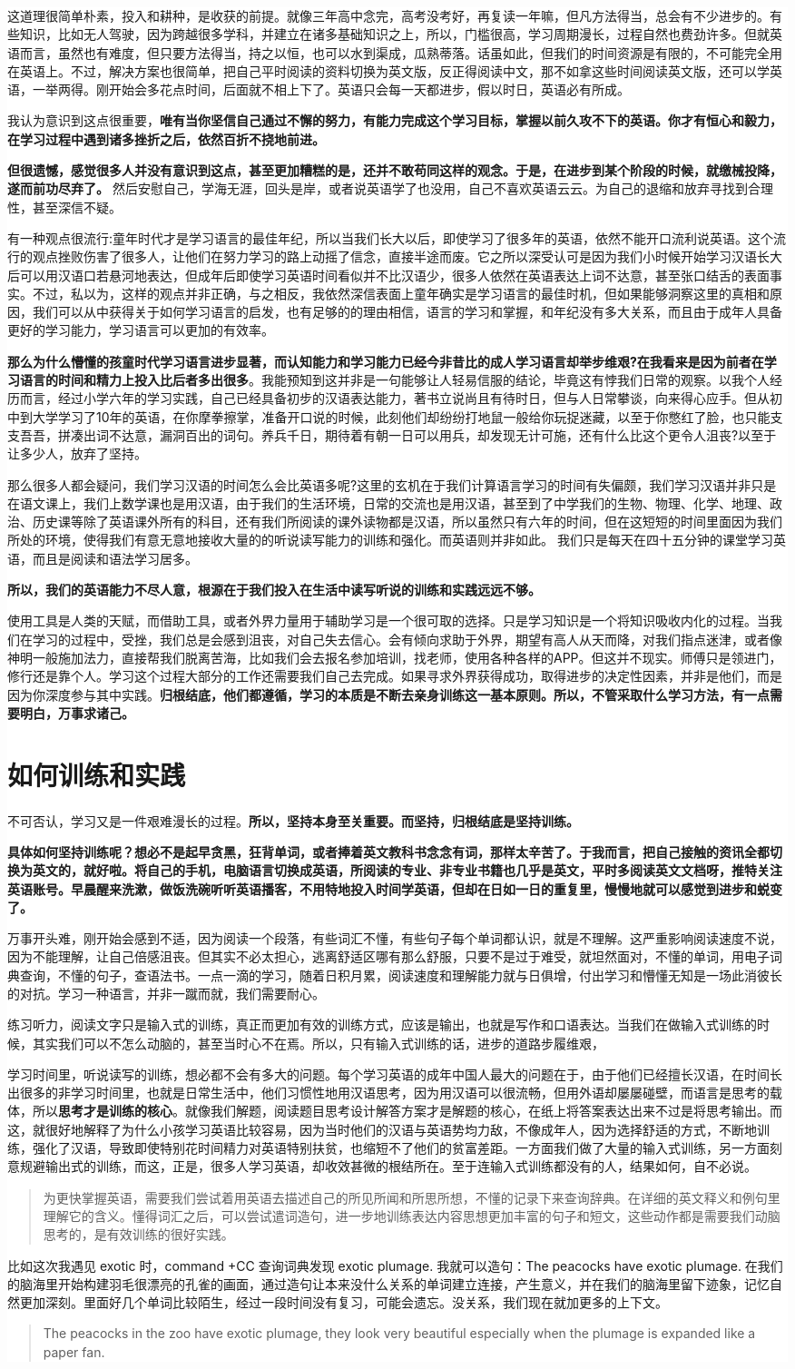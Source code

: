 这道理很简单朴素，投入和耕种，是收获的前提。就像三年高中念完，高考没考好，再复读一年嘛，但凡方法得当，总会有不少进步的。有些知识，比如无人驾驶，因为跨越很多学科，并建立在诸多基础知识之上，所以，门槛很高，学习周期漫长，过程自然也费劲许多。但就英语而言，虽然也有难度，但只要方法得当，持之以恒，也可以水到渠成，瓜熟蒂落。话虽如此，但我们的时间资源是有限的，不可能完全用在英语上。不过，解决方案也很简单，把自己平时阅读的资料切换为英文版，反正得阅读中文，那不如拿这些时间阅读英文版，还可以学英语，一举两得。刚开始会多花点时间，后面就不相上下了。英语只会每一天都进步，假以时日，英语必有所成。

我认为意识到这点很重要，**唯有当你坚信自己通过不懈的努力，有能力完成这个学习目标，掌握以前久攻不下的英语。你才有恒心和毅力，在学习过程中遇到诸多挫折之后，依然百折不挠地前进。** 

**但很遗憾，感觉很多人并没有意识到这点，甚至更加糟糕的是，还并不敢苟同这样的观念。于是，在进步到某个阶段的时候，就缴械投降，遂而前功尽弃了。** 然后安慰自己，学海无涯，回头是岸，或者说英语学了也没用，自己不喜欢英语云云。为自己的退缩和放弃寻找到合理性，甚至深信不疑。

有一种观点很流行:童年时代才是学习语言的最佳年纪，所以当我们长大以后，即使学习了很多年的英语，依然不能开口流利说英语。这个流行的观点挫败伤害了很多人，让他们在努力学习的路上动摇了信念，直接半途而废。它之所以深受认可是因为我们小时候开始学习汉语长大后可以用汉语口若悬河地表达，但成年后即使学习英语时间看似并不比汉语少，很多人依然在英语表达上词不达意，甚至张口结舌的表面事实。不过，私以为，这样的观点并非正确，与之相反，我依然深信表面上童年确实是学习语言的最佳时机，但如果能够洞察这里的真相和原因，我们可以从中获得关于如何学习语言的启发，也有足够的的理由相信，语言的学习和掌握，和年纪没有多大关系，而且由于成年人具备更好的学习能力，学习语言可以更加的有效率。 

**那么为什么懵懂的孩童时代学习语言进步显著，而认知能力和学习能力已经今非昔比的成人学习语言却举步维艰?在我看来是因为前者在学习语言的时间和精力上投入比后者多出很多**。我能预知到这并非是一句能够让人轻易信服的结论，毕竟这有悖我们日常的观察。以我个人经历而言，经过小学六年的学习实践，自己已经具备初步的汉语表达能力，著书立说尚且有待时日，但与人日常攀谈，向来得心应手。但从初中到大学学习了10年的英语，在你摩拳擦掌，准备开口说的时候，此刻他们却纷纷打地鼠一般给你玩捉迷藏，以至于你憋红了脸，也只能支支吾吾，拼凑出词不达意，漏洞百出的词句。养兵千日，期待着有朝一日可以用兵，却发现无计可施，还有什么比这个更令人沮丧?以至于让多少人，放弃了坚持。 

那么很多人都会疑问，我们学习汉语的时间怎么会比英语多呢?这里的玄机在于我们计算语言学习的时间有失偏颇，我们学习汉语并非只是在语文课上，我们上数学课也是用汉语，由于我们的生活环境，日常的交流也是用汉语，甚至到了中学我们的生物、物理、化学、地理、政治、历史课等除了英语课外所有的科目，还有我们所阅读的课外读物都是汉语，所以虽然只有六年的时间，但在这短短的时间里面因为我们所处的环境，使得我们有意无意地接收大量的的听说读写能力的训练和强化。而英语则并非如此。 我们只是每天在四十五分钟的课堂学习英语，而且是阅读和语法学习居多。

**所以，我们的英语能力不尽人意，根源在于我们投入在生活中读写听说的训练和实践远远不够。** 

使用工具是人类的天赋，而借助工具，或者外界力量用于辅助学习是一个很可取的选择。只是学习知识是一个将知识吸收内化的过程。当我们在学习的过程中，受挫，我们总是会感到沮丧，对自己失去信心。会有倾向求助于外界，期望有高人从天而降，对我们指点迷津，或者像神明一般施加法力，直接帮我们脱离苦海，比如我们会去报名参加培训，找老师，使用各种各样的APP。但这并不现实。师傅只是领进门，修行还是靠个人。学习这个过程大部分的工作还需要我们自己去完成。如果寻求外界获得成功，取得进步的决定性因素，并非是他们，而是因为你深度参与其中实践。**归根结底，他们都遵循，学习的本质是不断去亲身训练这一基本原则。所以，不管采取什么学习方法，有一点需要明白，万事求诸己。** 

# 如何训练和实践 

不可否认，学习又是一件艰难漫长的过程。**所以，坚持本身至关重要。而坚持，归根结底是坚持训练。** 

**具体如何坚持训练呢？想必不是起早贪黑，狂背单词，或者捧着英文教科书念念有词，那样太辛苦了。于我而言，把自己接触的资讯全都切换为英文的，就好啦。将自己的手机，电脑语言切换成英语，所阅读的专业、非专业书籍也几乎是英文，平时多阅读英文文档呀，推特关注英语账号。早晨醒来洗漱，做饭洗碗听听英语播客，不用特地投入时间学英语，但却在日如一日的重复里，慢慢地就可以感觉到进步和蜕变了。** 

万事开头难，刚开始会感到不适，因为阅读一个段落，有些词汇不懂，有些句子每个单词都认识，就是不理解。这严重影响阅读速度不说，因为不能理解，让自己倍感沮丧。但其实不必太担心，逃离舒适区哪有那么舒服，只要不是过于难受，就坦然面对，不懂的单词，用电子词典查询，不懂的句子，查语法书。一点一滴的学习，随着日积月累，阅读速度和理解能力就与日俱增，付出学习和懵懂无知是一场此消彼长的对抗。学习一种语言，并非一蹴而就，我们需要耐心。

练习听力，阅读文字只是输入式的训练，真正而更加有效的训练方式，应该是输出，也就是写作和口语表达。当我们在做输入式训练的时候，其实我们可以不怎么动脑的，甚至当时心不在焉。所以，只有输入式训练的话，进步的道路步履维艰， 

学习时间里，听说读写的训练，想必都不会有多大的问题。每个学习英语的成年中国人最大的问题在于，由于他们已经擅长汉语，在时间长出很多的非学习时间里，也就是日常生活中，他们习惯性地用汉语思考，因为用汉语可以很流畅，但用外语却屡屡碰壁，而语言是思考的载体，所以**思考才是训练的核心**。就像我们解题，阅读题目思考设计解答方案才是解题的核心，在纸上将答案表达出来不过是将思考输出。而这，就很好地解释了为什么小孩学习英语比较容易，因为当时他们的汉语与英语势均力敌，不像成年人，因为选择舒适的方式，不断地训练，强化了汉语，导致即使特别花时间精力对英语特别扶贫，也缩短不了他们的贫富差距。一方面我们做了大量的输入式训练，另一方面刻意规避输出式的训练，而这，正是，很多人学习英语，却收效甚微的根结所在。至于连输入式训练都没有的人，结果如何，自不必说。 

> 为更快掌握英语，需要我们尝试着用英语去描述自己的所见所闻和所思所想，不懂的记录下来查询辞典。在详细的英文释义和例句里理解它的含义。懂得词汇之后，可以尝试遣词造句，进一步地训练表达内容思想更加丰富的句子和短文，这些动作都是需要我们动脑思考的，是有效训练的很好实践。

比如这次我遇见 exotic 时，command +CC 查询词典发现 exotic plumage. 我就可以造句：The peacocks have exotic plumage. 在我们的脑海里开始构建羽毛很漂亮的孔雀的画面，通过造句让本来没什么关系的单词建立连接，产生意义，并在我们的脑海里留下迹象，记忆自然更加深刻。里面好几个单词比较陌生，经过一段时间没有复习，可能会遗忘。没关系，我们现在就加更多的上下文。

> The peacocks in the zoo have exotic plumage, they look very beautiful especially when the plumage is expanded like a paper fan.
